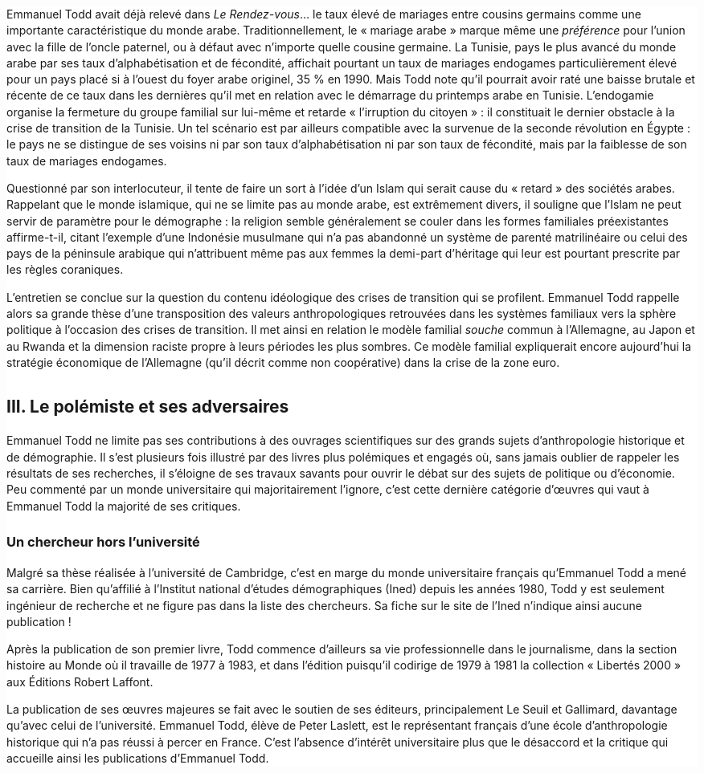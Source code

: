 Emmanuel Todd avait déjà relevé dans _Le Rendez-vous_… le taux élevé de mariages entre cousins germains comme une importante caractéristique du monde arabe. Traditionnellement, le « mariage arabe » marque même une _préférence_ pour l’union avec la fille de l’oncle paternel,  ou à défaut avec n’importe quelle cousine germaine. La Tunisie, pays le plus avancé du monde arabe par ses taux d’alphabétisation et de fécondité, affichait pourtant un taux de mariages endogames particulièrement élevé pour un pays placé si à l’ouest du foyer arabe originel, 35 % en 1990. Mais Todd note qu’il pourrait avoir raté une baisse brutale et récente de ce taux dans les dernières qu’il met en relation avec le démarrage du printemps arabe en Tunisie. L’endogamie organise la fermeture du groupe familial sur lui-même et retarde « l’irruption du citoyen » : il constituait le dernier obstacle à la crise de transition de la Tunisie. Un tel scénario est par ailleurs compatible avec la survenue de la seconde révolution en Égypte : le pays ne se distingue de ses voisins ni par son taux d’alphabétisation ni par son taux de fécondité, mais par la faiblesse de son taux de mariages endogames.

Questionné par son interlocuteur, il tente de faire un sort à l’idée d’un Islam qui serait cause du « retard » des sociétés arabes. Rappelant que le monde islamique, qui ne se limite pas au monde arabe, est extrêmement divers, il souligne que l’Islam ne peut servir de paramètre pour le démographe : la religion semble généralement se couler dans les formes familiales préexistantes affirme-t-il, citant l’exemple d’une Indonésie musulmane qui n’a pas abandonné un système de parenté matrilinéaire ou celui des pays de la péninsule arabique qui n’attribuent même pas aux femmes la demi-part d’héritage qui leur est pourtant prescrite par les règles coraniques.

L’entretien se conclue sur la question du contenu idéologique des crises de transition qui se profilent. Emmanuel Todd rappelle alors sa grande thèse d’une transposition des valeurs anthropologiques retrouvées dans les systèmes familiaux vers la sphère politique à l’occasion des crises de transition.  Il met ainsi en relation le modèle familial _souche_ commun à l’Allemagne, au Japon et au Rwanda et la dimension raciste propre à leurs périodes les plus sombres. Ce modèle familial expliquerait encore aujourd’hui la stratégie économique de l’Allemagne (qu’il décrit comme non coopérative) dans la crise de la zone euro.

## III. Le polémiste et ses adversaires

Emmanuel Todd ne limite pas ses contributions à des ouvrages scientifiques sur des grands sujets d’anthropologie historique et de démographie. Il s’est plusieurs fois illustré par des livres plus polémiques et engagés où, sans jamais oublier de rappeler les résultats de ses recherches, il s’éloigne de ses travaux savants pour ouvrir le débat sur des sujets de politique ou d’économie. Peu commenté par un monde universitaire qui majoritairement l’ignore, c’est cette dernière catégorie d’œuvres qui vaut à Emmanuel Todd la majorité de ses critiques.

### Un chercheur hors l’université

Malgré sa thèse réalisée à l’université de Cambridge, c’est en marge du monde universitaire français qu’Emmanuel Todd a mené sa carrière. Bien qu’affilié à l’Institut national d’études démographiques (Ined) depuis les années 1980, Todd y est seulement ingénieur de recherche et ne figure pas dans la liste des chercheurs. Sa fiche sur le site de l’Ined n’indique ainsi aucune publication !

Après la publication de son premier livre, Todd commence d’ailleurs sa vie professionnelle dans le journalisme, dans la section histoire au Monde où il travaille de 1977 à 1983, et dans l’édition puisqu’il codirige de 1979 à 1981 la collection « Libertés 2000 » aux Éditions Robert Laffont.

La publication de ses œuvres majeures se fait avec le soutien de ses éditeurs, principalement Le Seuil et Gallimard, davantage qu’avec celui de l’université. Emmanuel Todd, élève de Peter Laslett, est le représentant français d’une école d’anthropologie historique qui n’a pas réussi à percer en France. C’est l’absence d’intérêt universitaire plus que le désaccord et la critique qui accueille ainsi les publications d’Emmanuel Todd.
